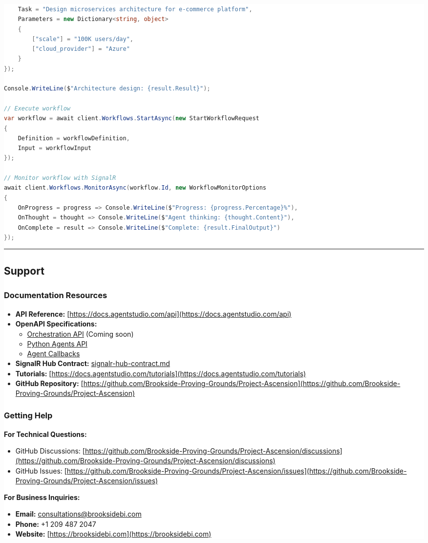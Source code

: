 ```csharp
    Task = "Design microservices architecture for e-commerce platform",
    Parameters = new Dictionary<string, object>
    {
        ["scale"] = "100K users/day",
        ["cloud_provider"] = "Azure"
    }
});

Console.WriteLine($"Architecture design: {result.Result}");

// Execute workflow
var workflow = await client.Workflows.StartAsync(new StartWorkflowRequest
{
    Definition = workflowDefinition,
    Input = workflowInput
});

// Monitor workflow with SignalR
await client.Workflows.MonitorAsync(workflow.Id, new WorkflowMonitorOptions
{
    OnProgress = progress => Console.WriteLine($"Progress: {progress.Percentage}%"),
    OnThought = thought => Console.WriteLine($"Agent thinking: {thought.Content}"),
    OnComplete = result => Console.WriteLine($"Complete: {result.FinalOutput}")
});
```

---

## Support

### Documentation Resources

- **API Reference:** [https://docs.agentstudio.com/api](https://docs.agentstudio.com/api)
- **OpenAPI Specifications:**
  - [Orchestration API](./openapi-orchestration-api.yaml) (Coming soon)
  - [Python Agents API](./openapi-python-agents.yaml)
  - [Agent Callbacks](./openapi-agent-callbacks.yaml)
- **SignalR Hub Contract:** [signalr-hub-contract.md](./signalr-hub-contract.md)
- **Tutorials:** [https://docs.agentstudio.com/tutorials](https://docs.agentstudio.com/tutorials)
- **GitHub Repository:** [https://github.com/Brookside-Proving-Grounds/Project-Ascension](https://github.com/Brookside-Proving-Grounds/Project-Ascension)

### Getting Help

**For Technical Questions:**
- GitHub Discussions: [https://github.com/Brookside-Proving-Grounds/Project-Ascension/discussions](https://github.com/Brookside-Proving-Grounds/Project-Ascension/discussions)
- GitHub Issues: [https://github.com/Brookside-Proving-Grounds/Project-Ascension/issues](https://github.com/Brookside-Proving-Grounds/Project-Ascension/issues)

**For Business Inquiries:**
- **Email:** consultations@brooksidebi.com
- **Phone:** +1 209 487 2047
- **Website:** [https://brooksidebi.com](https://brooksidebi.com)
